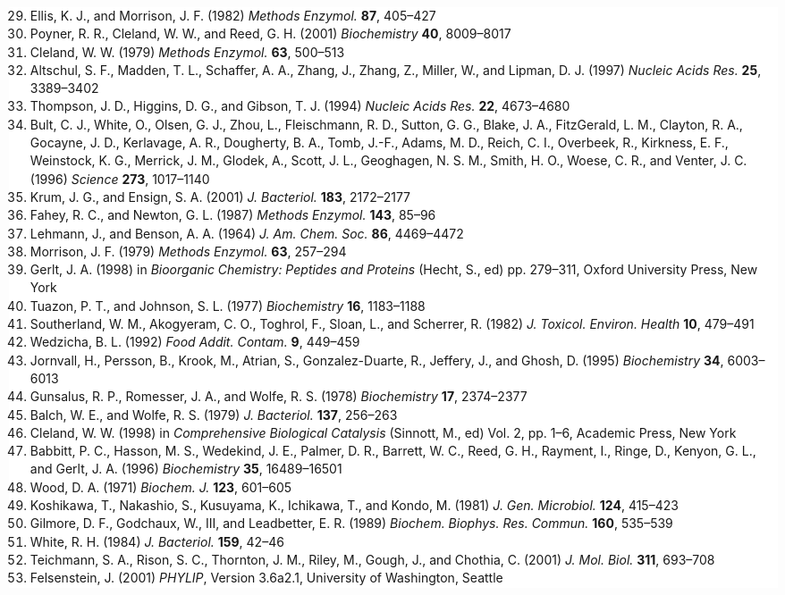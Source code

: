 29. Ellis, K. J., and Morrison, J. F. (1982) *Methods Enzymol.* **87**, 405–427
30. Poyner, R. R., Cleland, W. W., and Reed, G. H. (2001) *Biochemistry* **40**,
    8009–8017
31. Cleland, W. W. (1979) *Methods Enzymol.* **63**, 500–513
32. Altschul, S. F., Madden, T. L., Schaffer, A. A., Zhang, J., Zhang, Z., Miller, W.,
    and Lipman, D. J. (1997) *Nucleic Acids Res.* **25**, 3389–3402
33. Thompson, J. D., Higgins, D. G., and Gibson, T. J. (1994) *Nucleic Acids Res.*
    **22**, 4673–4680
34. Bult, C. J., White, O., Olsen, G. J., Zhou, L., Fleischmann, R. D., Sutton, G. G.,
    Blake, J. A., FitzGerald, L. M., Clayton, R. A., Gocayne, J. D., Kerlavage,
    A. R., Dougherty, B. A., Tomb, J.-F., Adams, M. D., Reich, C. I., Overbeek,
    R., Kirkness, E. F., Weinstock, K. G., Merrick, J. M., Glodek, A., Scott, J. L.,
    Geoghagen, N. S. M., Smith, H. O., Woese, C. R., and Venter, J. C. (1996)
    *Science* **273**, 1017–1140
35. Krum, J. G., and Ensign, S. A. (2001) *J. Bacteriol.* **183**, 2172–2177
36. Fahey, R. C., and Newton, G. L. (1987) *Methods Enzymol.* **143**, 85–96
37. Lehmann, J., and Benson, A. A. (1964) *J. Am. Chem. Soc.* **86**, 4469–4472
38. Morrison, J. F. (1979) *Methods Enzymol.* **63**, 257–294
39. Gerlt, J. A. (1998) in *Bioorganic Chemistry: Peptides and Proteins* (Hecht, S.,
    ed) pp. 279–311, Oxford University Press, New York
40. Tuazon, P. T., and Johnson, S. L. (1977) *Biochemistry* **16**, 1183–1188
41. Southerland, W. M., Akogyeram, C. O., Toghrol, F., Sloan, L., and Scherrer, R.
    (1982) *J. Toxicol. Environ. Health* **10**, 479–491
42. Wedzicha, B. L. (1992) *Food Addit. Contam.* **9**, 449–459
43. Jornvall, H., Persson, B., Krook, M., Atrian, S., Gonzalez-Duarte, R., Jeffery,
    J., and Ghosh, D. (1995) *Biochemistry* **34**, 6003–6013
44. Gunsalus, R. P., Romesser, J. A., and Wolfe, R. S. (1978) *Biochemistry* **17**,
    2374–2377
45. Balch, W. E., and Wolfe, R. S. (1979) *J. Bacteriol.* **137**, 256–263
46. Cleland, W. W. (1998) in *Comprehensive Biological Catalysis* (Sinnott, M., ed)
    Vol. 2, pp. 1–6, Academic Press, New York
47. Babbitt, P. C., Hasson, M. S., Wedekind, J. E., Palmer, D. R., Barrett, W. C.,
    Reed, G. H., Rayment, I., Ringe, D., Kenyon, G. L., and Gerlt, J. A. (1996)
    *Biochemistry* **35**, 16489–16501
48. Wood, D. A. (1971) *Biochem. J.* **123**, 601–605
49. Koshikawa, T., Nakashio, S., Kusuyama, K., Ichikawa, T., and Kondo, M.
    (1981) *J. Gen. Microbiol.* **124**, 415–423
50. Gilmore, D. F., Godchaux, W., III, and Leadbetter, E. R. (1989) *Biochem.*
    *Biophys. Res. Commun.* **160**, 535–539
51. White, R. H. (1984) *J. Bacteriol.* **159**, 42–46
52. Teichmann, S. A., Rison, S. C., Thornton, J. M., Riley, M., Gough, J., and
    Chothia, C. (2001) *J. Mol. Biol.* **311**, 693–708
53. Felsenstein, J. (2001) *PHYLIP*, Version 3.6a2.1, University of Washington,
    Seattle

